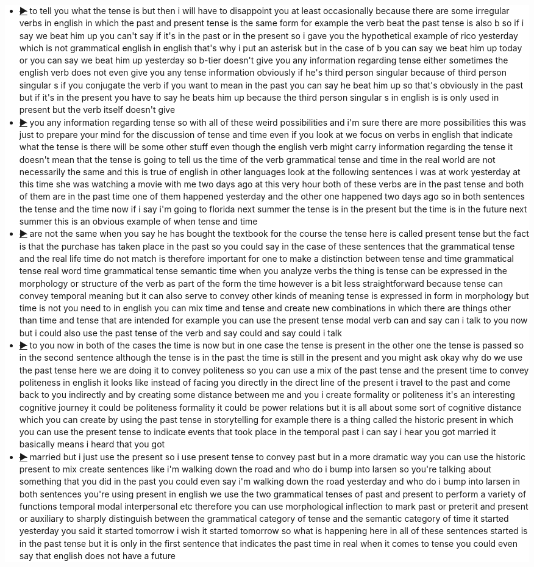  - ~~[▶](https://www.youtube.com/watch?v=ViotAaOUR8M&list=PLgi3uSA7VGIo-4T7Spn-KlN03SqEg5dxf&t=238)~~  to tell you what the tense is but then i will have to disappoint you at least occasionally because there are some irregular verbs in english in which the past and present tense is the same form for example the verb beat the past tense is also b so if i say we beat him up you can't say if it's in the past or in the present so i gave you the hypothetical example of rico yesterday which is not grammatical english in english that's why i put an asterisk but in the case of b you can say we beat him up today or you can say we beat him up yesterday so b-tier doesn't give you any information regarding tense either sometimes the english verb does not even give you any tense information obviously if he's third person singular because of third person singular s if you conjugate the verb if you want to mean in the past you can say he beat him up so that's obviously in the past but if it's in the present you have to say he beats him up because the third person singular s in english is is only used in present but the verb itself doesn't give 
 - ~~[▶](https://www.youtube.com/watch?v=ViotAaOUR8M&list=PLgi3uSA7VGIo-4T7Spn-KlN03SqEg5dxf&t=301)~~  you any information regarding tense so with all of these weird possibilities and i'm sure there are more possibilities this was just to prepare your mind for the discussion of tense and time even if you look at we focus on verbs in english that indicate what the tense is there will be some other stuff even though the english verb might carry information regarding the tense it doesn't mean that the tense is going to tell us the time of the verb grammatical tense and time in the real world are not necessarily the same and this is true of english in other languages look at the following sentences i was at work yesterday at this time she was watching a movie with me two days ago at this very hour both of these verbs are in the past tense and both of them are in the past time one of them happened yesterday and the other one happened two days ago so in both sentences the tense and the time now if i say i'm going to florida next summer the tense is in the present but the time is in the future next summer this is an obvious example of when tense and time 
 - ~~[▶](https://www.youtube.com/watch?v=ViotAaOUR8M&list=PLgi3uSA7VGIo-4T7Spn-KlN03SqEg5dxf&t=383)~~  are not the same when you say he has bought the textbook for the course the tense here is called present tense but the fact is that the purchase has taken place in the past so you could say in the case of these sentences that the grammatical tense and the real life time do not match is therefore important for one to make a distinction between tense and time grammatical tense real word time grammatical tense semantic time when you analyze verbs the thing is tense can be expressed in the morphology or structure of the verb as part of the form the time however is a bit less straightforward because tense can convey temporal meaning but it can also serve to convey other kinds of meaning tense is expressed in form in morphology but time is not you need to in english you can mix time and tense and create new combinations in which there are things other than time and tense that are intended for example you can use the present tense modal verb can and say can i talk to you now but i could also use the past tense of the verb and say could and say could i talk 
 - ~~[▶](https://www.youtube.com/watch?v=ViotAaOUR8M&list=PLgi3uSA7VGIo-4T7Spn-KlN03SqEg5dxf&t=472)~~  to you now in both of the cases the time is now but in one case the tense is present in the other one the tense is passed so in the second sentence although the tense is in the past the time is still in the present and you might ask okay why do we use the past tense here we are doing it to convey politeness so you can use a mix of the past tense and the present time to convey politeness in english it looks like instead of facing you directly in the direct line of the present i travel to the past and come back to you indirectly and by creating some distance between me and you i create formality or politeness it's an interesting cognitive journey it could be politeness formality it could be power relations but it is all about some sort of cognitive distance which you can create by using the past tense in storytelling for example there is a thing called the historic present in which you can use the present tense to indicate events that took place in the temporal past i can say i hear you got married it basically means i heard that you got 
 - ~~[▶](https://www.youtube.com/watch?v=ViotAaOUR8M&list=PLgi3uSA7VGIo-4T7Spn-KlN03SqEg5dxf&t=553)~~  married but i just use the present so i use present tense to convey past but in a more dramatic way you can use the historic present to mix create sentences like i'm walking down the road and who do i bump into larsen so you're talking about something that you did in the past you could even say i'm walking down the road yesterday and who do i bump into larsen in both sentences you're using present in english we use the two grammatical tenses of past and present to perform a variety of functions temporal modal interpersonal etc therefore you can use morphological inflection to mark past or preterit and present or auxiliary to sharply distinguish between the grammatical category of tense and the semantic category of time it started yesterday you said it started tomorrow i wish it started tomorrow so what is happening here in all of these sentences started is in the past tense but it is only in the first sentence that indicates the past time in real when it comes to tense you could even say that english does not have a future 